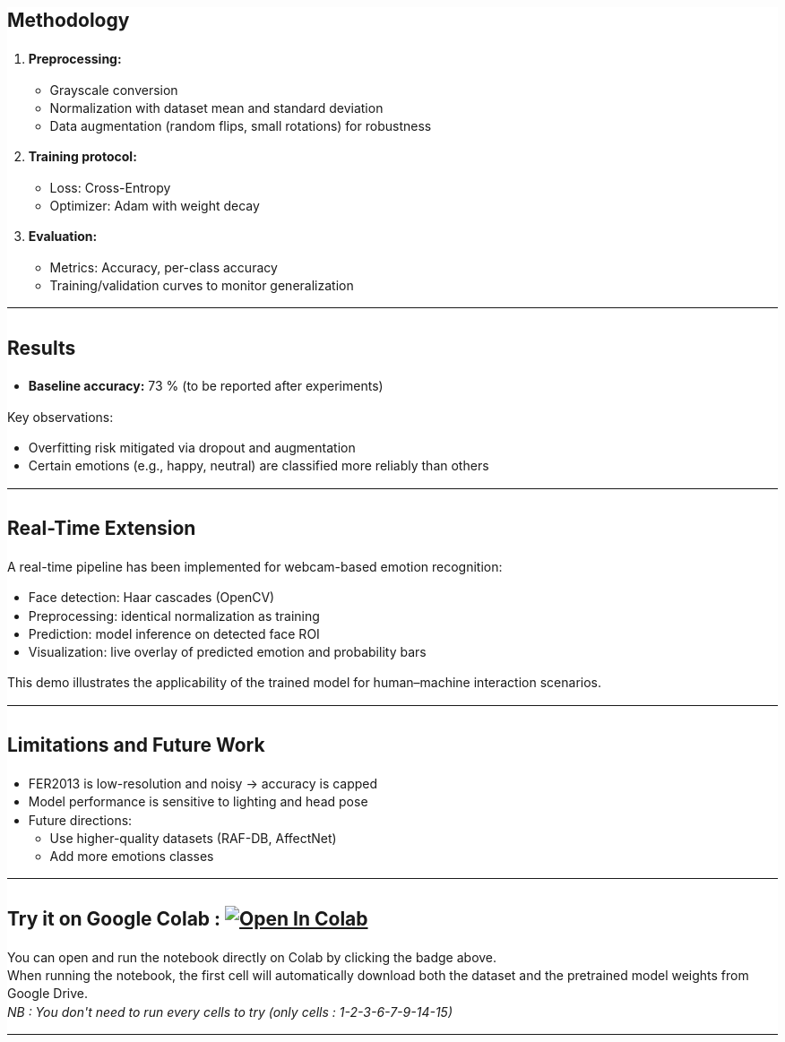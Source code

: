 
## Methodology
1. **Preprocessing:**
   - Grayscale conversion
   - Normalization with dataset mean and standard deviation
   - Data augmentation (random flips, small rotations) for robustness

2. **Training protocol:**
   - Loss: Cross-Entropy
   - Optimizer: Adam with weight decay

3. **Evaluation:**
   - Metrics: Accuracy, per-class accuracy
   - Training/validation curves to monitor generalization

---

## Results
- **Baseline accuracy:** 73 % (to be reported after experiments)

Key observations:
- Overfitting risk mitigated via dropout and augmentation
- Certain emotions (e.g., happy, neutral) are classified more reliably than others

---

## Real-Time Extension
A real-time pipeline has been implemented for webcam-based emotion recognition:
- Face detection: Haar cascades (OpenCV)
- Preprocessing: identical normalization as training
- Prediction: model inference on detected face ROI
- Visualization: live overlay of predicted emotion and probability bars

This demo illustrates the applicability of the trained model for human–machine interaction scenarios.

---

## Limitations and Future Work
- FER2013 is low-resolution and noisy → accuracy is capped
- Model performance is sensitive to lighting and head pose
- Future directions:
  - Use higher-quality datasets (RAF-DB, AffectNet)
  - Add more emotions classes

---

## Try it on Google Colab : [![Open In Colab](https://colab.research.google.com/assets/colab-badge.svg)](https://colab.research.google.com/github/i-chenene/Emotion-recognition/blob/main/emotion_rec.ipynb)  
You can open and run the notebook directly on Colab by clicking the badge above.  
When running the notebook, the first cell will automatically download both the dataset and the pretrained model weights from Google Drive.  
*NB : You don't need to run every cells to try (only cells : 1-2-3-6-7-9-14-15)*

---